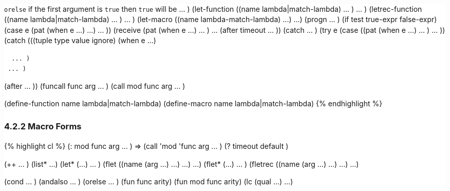 ```orelse``` if the first argument is ```true``` then ```true``` will be
  ... )
(let-function ((name lambda|match-lambda)
               ... )
  ... )
(letrec-function ((name lambda|match-lambda)
                  ... )
  ... )
(let-macro ((name lambda-match-lambda)
            ...)
  ...)
(progn ... )
(if test true-expr false-expr)
(case e
  (pat (when e ...) ...)
   ... ))
(receive
  (pat (when e ...) ... )
  ...
  (after timeout ... ))
(catch ... )
(try
  e
  (case ((pat (when e ...) ... )
          ... ))
  (catch
     (((tuple type value ignore) (when e ...)

      ... )
     ... )
  (after ... ))
(funcall func arg ... )
(call mod func arg ... )

(define-function name lambda|match-lambda)
(define-macro name lambda|match-lambda)
{% endhighlight %}


<a name="422_macro_forms"></a>
### 4.2.2 Macro Forms

{% highlight cl %}
(: mod func arg ... ) =>
        (call 'mod 'func arg ... )
(? timeout default )

(++ ... )
(list* ...)
(let* (...) ... )
(flet ((name (arg ...) ...)
       ...)
  ...)
(flet* (...) ... )
(fletrec ((name (arg ...) ...)
          ...)
  ...)

(cond ... )
(andalso ... )
(orelse ... )
(fun func arity)
(fun mod func arity)
(lc (qual ...) ...)
```